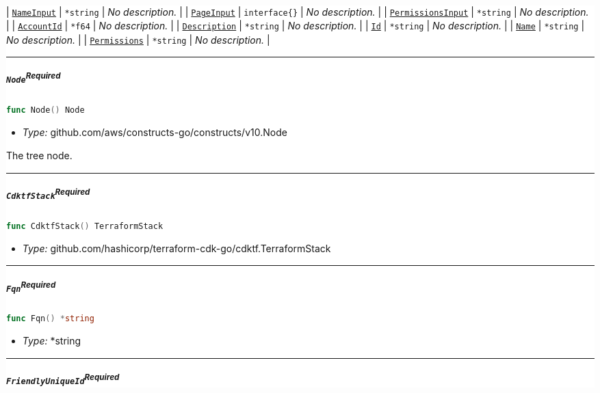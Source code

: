 | <code><a href="#@cdktf/provider-newrelic.oneDashboardRaw.OneDashboardRaw.property.nameInput">NameInput</a></code> | <code>*string</code> | *No description.* |
| <code><a href="#@cdktf/provider-newrelic.oneDashboardRaw.OneDashboardRaw.property.pageInput">PageInput</a></code> | <code>interface{}</code> | *No description.* |
| <code><a href="#@cdktf/provider-newrelic.oneDashboardRaw.OneDashboardRaw.property.permissionsInput">PermissionsInput</a></code> | <code>*string</code> | *No description.* |
| <code><a href="#@cdktf/provider-newrelic.oneDashboardRaw.OneDashboardRaw.property.accountId">AccountId</a></code> | <code>*f64</code> | *No description.* |
| <code><a href="#@cdktf/provider-newrelic.oneDashboardRaw.OneDashboardRaw.property.description">Description</a></code> | <code>*string</code> | *No description.* |
| <code><a href="#@cdktf/provider-newrelic.oneDashboardRaw.OneDashboardRaw.property.id">Id</a></code> | <code>*string</code> | *No description.* |
| <code><a href="#@cdktf/provider-newrelic.oneDashboardRaw.OneDashboardRaw.property.name">Name</a></code> | <code>*string</code> | *No description.* |
| <code><a href="#@cdktf/provider-newrelic.oneDashboardRaw.OneDashboardRaw.property.permissions">Permissions</a></code> | <code>*string</code> | *No description.* |

---

##### `Node`<sup>Required</sup> <a name="Node" id="@cdktf/provider-newrelic.oneDashboardRaw.OneDashboardRaw.property.node"></a>

```go
func Node() Node
```

- *Type:* github.com/aws/constructs-go/constructs/v10.Node

The tree node.

---

##### `CdktfStack`<sup>Required</sup> <a name="CdktfStack" id="@cdktf/provider-newrelic.oneDashboardRaw.OneDashboardRaw.property.cdktfStack"></a>

```go
func CdktfStack() TerraformStack
```

- *Type:* github.com/hashicorp/terraform-cdk-go/cdktf.TerraformStack

---

##### `Fqn`<sup>Required</sup> <a name="Fqn" id="@cdktf/provider-newrelic.oneDashboardRaw.OneDashboardRaw.property.fqn"></a>

```go
func Fqn() *string
```

- *Type:* *string

---

##### `FriendlyUniqueId`<sup>Required</sup> <a name="FriendlyUniqueId" id="@cdktf/provider-newrelic.oneDashboardRaw.OneDashboardRaw.property.friendlyUniqueId"></a>
